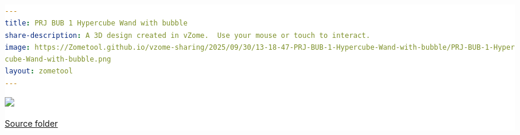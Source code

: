 ```yaml
---
title: PRJ BUB 1 Hypercube Wand with bubble
share-description: A 3D design created in vZome.  Use your mouse or touch to interact.
image: https://Zometool.github.io/vzome-sharing/2025/09/30/13-18-47-PRJ-BUB-1-Hypercube-Wand-with-bubble/PRJ-BUB-1-Hypercube-Wand-with-bubble.png
layout: zometool
---
```


  
  <zometool-instructions style="width: 100%; height: 80dvh"
        src="https://Zometool.github.io/vzome-sharing/2025/09/30/13-18-47-PRJ-BUB-1-Hypercube-Wand-with-bubble/PRJ-BUB-1-Hypercube-Wand-with-bubble.vZome" >
    <img  style="width: 100%"
        src="https://Zometool.github.io/vzome-sharing/2025/09/30/13-18-47-PRJ-BUB-1-Hypercube-Wand-with-bubble/PRJ-BUB-1-Hypercube-Wand-with-bubble.png" >
  </zometool-instructions>


[Source folder](<https://github.com/Zometool/vzome-sharing/tree/main/2025/09/30/13-18-47-PRJ-BUB-1-Hypercube-Wand-with-bubble/>)
